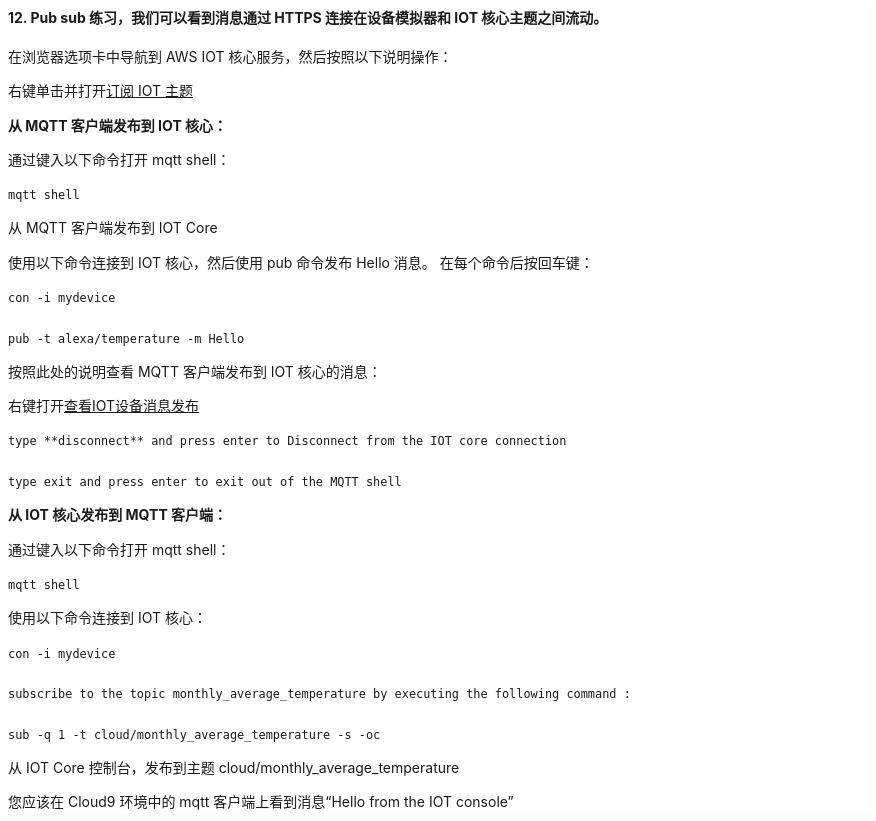 #### 12. Pub sub 练习，我们可以看到消息通过 HTTPS 连接在设备模拟器和 IOT 核心主题之间流动。

在浏览器选项卡中导航到 AWS IOT 核心服务，然后按照以下说明操作：

右键单击并打开[订阅 IOT 主题](https://github.com/aws-samples/data-protection/blob/master/usecase-9/img/SubscribeIOTTopic.pdf)

**从 MQTT 客户端发布到 IOT 核心：**

通过键入以下命令打开 mqtt shell：
```
mqtt shell
```
从 MQTT 客户端发布到 IOT Core

使用以下命令连接到 IOT 核心，然后使用 pub 命令发布 Hello 消息。 在每个命令后按回车键：
```
con -i mydevice

pub -t alexa/temperature -m Hello 

```
按照此处的说明查看 MQTT 客户端发布到 IOT 核心的消息：

右键打开[查看IOT设备消息发布](https://github.com/aws-samples/data-protection/blob/master/usecase-9/img/SeeIOTDevicePublishedMessage.pdf)

```
type **disconnect** and press enter to Disconnect from the IOT core connection

type exit and press enter to exit out of the MQTT shell
```
**从 IOT 核心发布到 MQTT 客户端：**

通过键入以下命令打开 mqtt shell：
```
mqtt shell
```
使用以下命令连接到 IOT 核心：
```
con -i mydevice

subscribe to the topic monthly_average_temperature by executing the following command :

sub -q 1 -t cloud/monthly_average_temperature -s -oc
```
从 IOT Core 控制台，发布到主题 cloud/monthly_average_temperature

您应该在 Cloud9 环境中的 mqtt 客户端上看到消息“Hello from the IOT console”